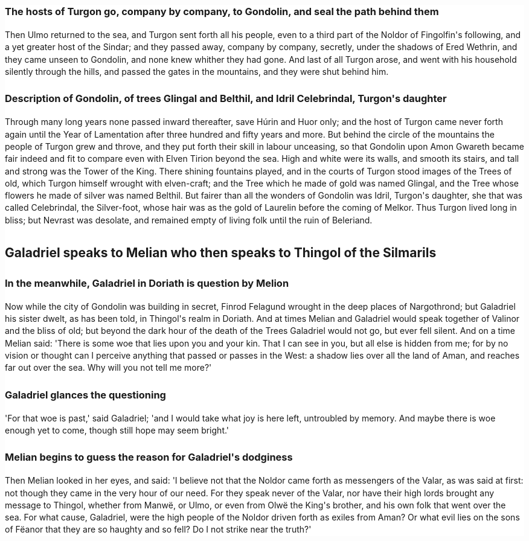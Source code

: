 ### The hosts of Turgon go, company by company, to Gondolin, and seal the path behind them
Then Ulmo returned to the sea, and Turgon sent forth all his people, even to a
third part of the Noldor of Fingolfin's following, and a yet greater host of
the Sindar; and they passed away, company by company, secretly, under the
shadows of Ered Wethrin, and they came unseen to Gondolin, and none knew
whither they had gone. And last of all Turgon arose, and went with his
household silently through the hills, and passed the gates in the mountains,
and they were shut behind him.

### Description of Gondolin, of trees Glingal and Belthil, and Idril Celebrindal, Turgon's daughter
Through many long years none passed inward thereafter, save Húrin and Huor
only; and the host of Turgon came never forth again until the Year of
Lamentation after three hundred and fifty years and more. But behind the circle
of the mountains the people of Turgon grew and throve, and they put forth their
skill in labour unceasing, so that Gondolin upon Amon Gwareth became fair
indeed and fit to compare even with Elven Tirion beyond the sea. High and white
were its walls, and smooth its stairs, and tall and strong was the Tower of the
King.  There shining fountains played, and in the courts of Turgon stood images
of the Trees of old, which Turgon himself wrought with elven-craft; and the
Tree which he made of gold was named Glingal, and the Tree whose flowers he
made of silver was named Belthil. But fairer than all the wonders of Gondolin
was Idril, Turgon's daughter, she that was called Celebrindal, the Silver-foot,
whose hair was as the gold of Laurelin before the coming of Melkor. Thus Turgon
lived long in bliss; but Nevrast was desolate, and remained empty of living
folk until the ruin of Beleriand.

## Galadriel speaks to Melian who then speaks to Thingol of the Silmarils

### In the meanwhile, Galadriel in Doriath is question by Melion
Now while the city of Gondolin was building in secret, Finrod Felagund wrought
in the deep places of Nargothrond; but Galadriel his sister dwelt, as has been
told, in Thingol's realm in Doriath. And at times Melian and Galadriel would
speak together of Valinor and the bliss of old; but beyond the dark hour of the
death of the Trees Galadriel would not go, but ever fell silent. And on a time
Melian said: 'There is some woe that lies upon you and your kin. That I can see
in you, but all else is hidden from me; for by no vision or thought can I
perceive anything that passed or passes in the West: a shadow lies over all the
land of Aman, and reaches far out over the sea. Why will you not tell me more?'

### Galadriel glances the questioning
'For that woe is past,' said Galadriel; 'and I would take what joy is here
left, untroubled by memory. And maybe there is woe enough yet to come, though
still hope may seem bright.'

### Melian begins to guess the reason for Galadriel's dodginess
Then Melian looked in her eyes, and said: 'I believe not that the Noldor came
forth as messengers of the Valar, as was said at first: not though they came in
the very hour of our need. For they speak never of the Valar, nor have their
high lords brought any message to Thingol, whether from Manwë, or Ulmo, or even
from Olwë the King's brother, and his own folk that went over the sea. For what
cause, Galadriel, were the high people of the Noldor driven forth as exiles
from Aman? Or what evil lies on the sons of Fëanor that they are so haughty and
so fell?  Do I not strike near the truth?'
